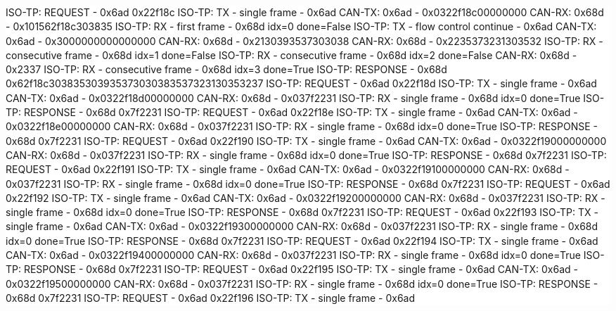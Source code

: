 ISO-TP: REQUEST - 0x6ad 0x22f18c
ISO-TP: TX - single frame - 0x6ad
CAN-TX: 0x6ad - 0x0322f18c00000000
CAN-RX: 0x68d - 0x101562f18c303835
ISO-TP: RX - first frame - 0x68d idx=0 done=False
ISO-TP: TX - flow control continue - 0x6ad
CAN-TX: 0x6ad - 0x3000000000000000
CAN-RX: 0x68d - 0x2130393537303038
CAN-RX: 0x68d - 0x2235373231303532
ISO-TP: RX - consecutive frame - 0x68d idx=1 done=False
ISO-TP: RX - consecutive frame - 0x68d idx=2 done=False
CAN-RX: 0x68d - 0x2337
ISO-TP: RX - consecutive frame - 0x68d idx=3 done=True
ISO-TP: RESPONSE - 0x68d 0x62f18c303835303935373030383537323130353237
ISO-TP: REQUEST - 0x6ad 0x22f18d
ISO-TP: TX - single frame - 0x6ad
CAN-TX: 0x6ad - 0x0322f18d00000000
CAN-RX: 0x68d - 0x037f2231
ISO-TP: RX - single frame - 0x68d idx=0 done=True
ISO-TP: RESPONSE - 0x68d 0x7f2231
ISO-TP: REQUEST - 0x6ad 0x22f18e
ISO-TP: TX - single frame - 0x6ad
CAN-TX: 0x6ad - 0x0322f18e00000000
CAN-RX: 0x68d - 0x037f2231
ISO-TP: RX - single frame - 0x68d idx=0 done=True
ISO-TP: RESPONSE - 0x68d 0x7f2231
ISO-TP: REQUEST - 0x6ad 0x22f190
ISO-TP: TX - single frame - 0x6ad
CAN-TX: 0x6ad - 0x0322f19000000000
CAN-RX: 0x68d - 0x037f2231
ISO-TP: RX - single frame - 0x68d idx=0 done=True
ISO-TP: RESPONSE - 0x68d 0x7f2231
ISO-TP: REQUEST - 0x6ad 0x22f191
ISO-TP: TX - single frame - 0x6ad
CAN-TX: 0x6ad - 0x0322f19100000000
CAN-RX: 0x68d - 0x037f2231
ISO-TP: RX - single frame - 0x68d idx=0 done=True
ISO-TP: RESPONSE - 0x68d 0x7f2231
ISO-TP: REQUEST - 0x6ad 0x22f192
ISO-TP: TX - single frame - 0x6ad
CAN-TX: 0x6ad - 0x0322f19200000000
CAN-RX: 0x68d - 0x037f2231
ISO-TP: RX - single frame - 0x68d idx=0 done=True
ISO-TP: RESPONSE - 0x68d 0x7f2231
ISO-TP: REQUEST - 0x6ad 0x22f193
ISO-TP: TX - single frame - 0x6ad
CAN-TX: 0x6ad - 0x0322f19300000000
CAN-RX: 0x68d - 0x037f2231
ISO-TP: RX - single frame - 0x68d idx=0 done=True
ISO-TP: RESPONSE - 0x68d 0x7f2231
ISO-TP: REQUEST - 0x6ad 0x22f194
ISO-TP: TX - single frame - 0x6ad
CAN-TX: 0x6ad - 0x0322f19400000000
CAN-RX: 0x68d - 0x037f2231
ISO-TP: RX - single frame - 0x68d idx=0 done=True
ISO-TP: RESPONSE - 0x68d 0x7f2231
ISO-TP: REQUEST - 0x6ad 0x22f195
ISO-TP: TX - single frame - 0x6ad
CAN-TX: 0x6ad - 0x0322f19500000000
CAN-RX: 0x68d - 0x037f2231
ISO-TP: RX - single frame - 0x68d idx=0 done=True
ISO-TP: RESPONSE - 0x68d 0x7f2231
ISO-TP: REQUEST - 0x6ad 0x22f196
ISO-TP: TX - single frame - 0x6ad